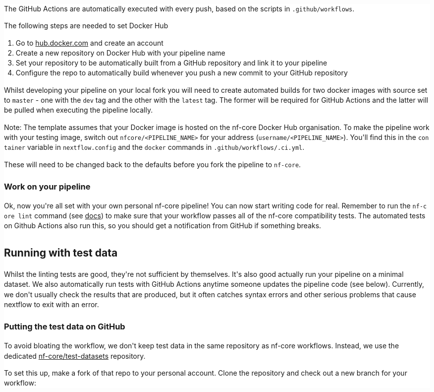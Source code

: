 The GitHub Actions are automatically executed with every push, based on the scripts in `.github/workflows`.

The following steps are needed to set Docker Hub

1. Go to [hub.docker.com](https://hub.docker.com) and create an account
2. Create a new repository on Docker Hub with your pipeline name
3. Set your repository to be automatically built from a GitHub repository and link it to your pipeline
4. Configure the repo to automatically build whenever you push a new commit to your GitHub repository

Whilst developing your pipeline on your local fork you will need to create automated builds for two docker images
with source set to `master` - one with the `dev` tag and the other with the `latest` tag.
The former will be required for GitHub Actions and the latter will be pulled when executing the pipeline locally.

Note: The template assumes that your Docker image is hosted on the nf-core Docker Hub organisation.
To make the pipeline work with your testing image, switch out `nfcore/<PIPELINE_NAME>` for your address
(`username/<PIPELINE_NAME>`). You'll find this in the `container` variable in `nextflow.config` and
the `docker` commands in `.github/workflows/.ci.yml`.

These will need to be changed back to the defaults before you fork the pipeline to `nf-core`.

### Work on your pipeline

Ok, now you're all set with your own personal nf-core pipeline!
You can now start writing code for real.
Remember to run the `nf-core lint` command (see [docs](https://nf-co.re/tools#linting-a-workflow))
to make sure that your workflow passes all of the nf-core compatibility tests.
The automated tests on Github Actions also run this, so you should get a
notification from GitHub if something breaks.

## Running with test data

Whilst the linting tests are good, they're not sufficient by themselves.
It's also good actually run your pipeline on a minimal dataset.
We also automatically run tests with GitHub Actions anytime someone updates the pipeline code (see below).
Currently, we don't usually check the results that are produced, but it often catches
syntax errors and other serious problems that cause nextflow to exit with an error.

### Putting the test data on GitHub

To avoid bloating the workflow, we don't keep test data in the same repository as
nf-core workflows.
Instead, we use the dedicated [nf-core/test-datasets](https://github.com/nf-core/test-datasets/) repository.

To set this up, make a fork of that repo to your personal account.
Clone the repository and check out a new branch for your workflow:
